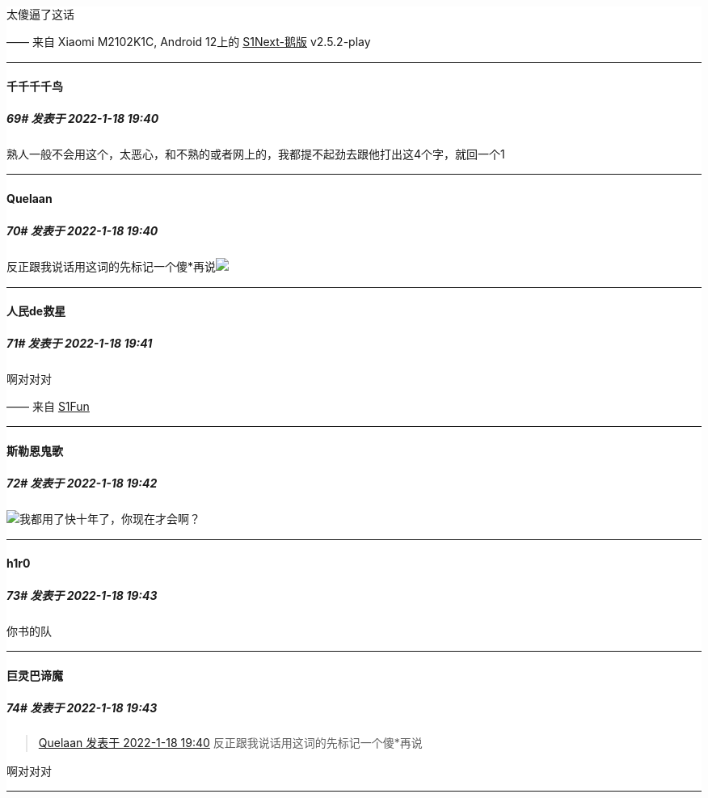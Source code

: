 太傻逼了这话

—— 来自 Xiaomi M2102K1C, Android 12上的 [S1Next-鹅版](https://github.com/ykrank/S1-Next/releases) v2.5.2-play

*****

####  千千千千鸟  
##### 69#       发表于 2022-1-18 19:40

熟人一般不会用这个，太恶心，和不熟的或者网上的，我都提不起劲去跟他打出这4个字，就回一个1

*****

####  Quelaan  
##### 70#       发表于 2022-1-18 19:40

反正跟我说话用这词的先标记一个傻*再说<img src="https://static.saraba1st.com/image/smiley/face2017/035.png" referrerpolicy="no-referrer">

*****

####  人民de救星  
##### 71#       发表于 2022-1-18 19:41

啊对对对

—— 来自 [S1Fun](https://s1fun.koalcat.com)

*****

####  斯勒恩鬼歌  
##### 72#       发表于 2022-1-18 19:42

<img src="https://static.saraba1st.com/image/smiley/face2017/067.png" referrerpolicy="no-referrer">我都用了快十年了，你现在才会啊？

*****

####  h1r0  
##### 73#       发表于 2022-1-18 19:43

你书的队

*****

####  巨灵巴谛魔  
##### 74#       发表于 2022-1-18 19:43

<blockquote><a href="httphttps://bbs.saraba1st.com/2b/forum.php?mod=redirect&amp;goto=findpost&amp;pid=54340206&amp;ptid=2048014" target="_blank">Quelaan 发表于 2022-1-18 19:40</a>
反正跟我说话用这词的先标记一个傻*再说</blockquote>
啊对对对

*****
